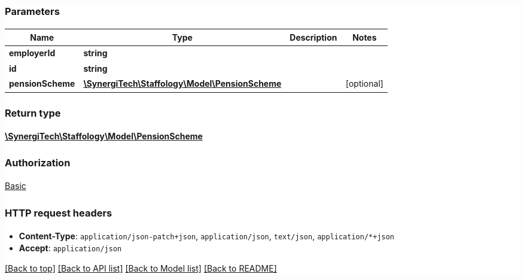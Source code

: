 ### Parameters

| Name | Type | Description  | Notes |
| ------------- | ------------- | ------------- | ------------- |
| **employerId** | **string**|  | |
| **id** | **string**|  | |
| **pensionScheme** | [**\SynergiTech\Staffology\Model\PensionScheme**](../Model/PensionScheme.md)|  | [optional] |

### Return type

[**\SynergiTech\Staffology\Model\PensionScheme**](../Model/PensionScheme.md)

### Authorization

[Basic](../../README.md#Basic)

### HTTP request headers

- **Content-Type**: `application/json-patch+json`, `application/json`, `text/json`, `application/*+json`
- **Accept**: `application/json`

[[Back to top]](#) [[Back to API list]](../../README.md#endpoints)
[[Back to Model list]](../../README.md#models)
[[Back to README]](../../README.md)
